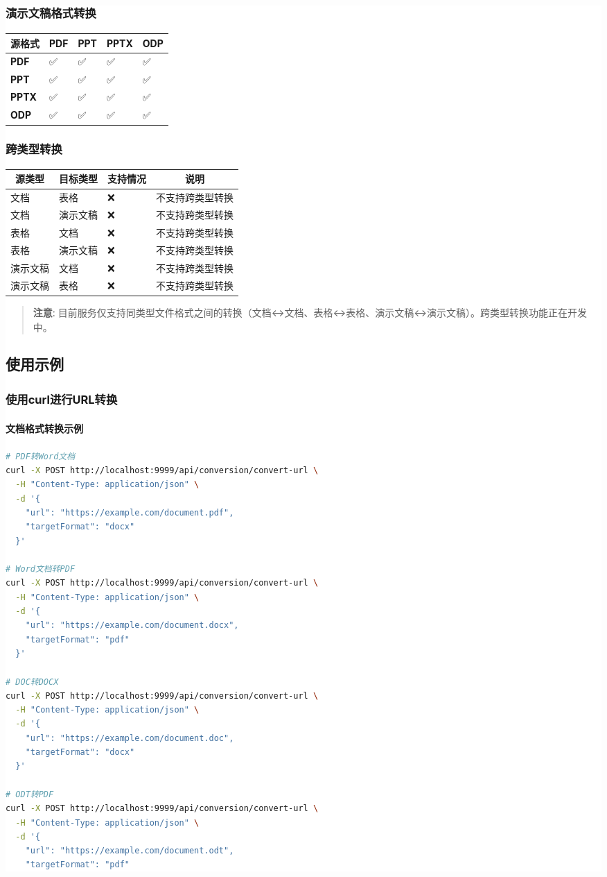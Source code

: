 ### 演示文稿格式转换
| 源格式 | PDF | PPT | PPTX | ODP |
|--------|-----|-----|------|-----|
| **PDF** | ✅ | ✅ | ✅ | ✅ |
| **PPT** | ✅ | ✅ | ✅ | ✅ |
| **PPTX** | ✅ | ✅ | ✅ | ✅ |
| **ODP** | ✅ | ✅ | ✅ | ✅ |

### 跨类型转换
| 源类型 | 目标类型 | 支持情况 | 说明 |
|--------|----------|----------|------|
| 文档 | 表格 | ❌ | 不支持跨类型转换 |
| 文档 | 演示文稿 | ❌ | 不支持跨类型转换 |
| 表格 | 文档 | ❌ | 不支持跨类型转换 |
| 表格 | 演示文稿 | ❌ | 不支持跨类型转换 |
| 演示文稿 | 文档 | ❌ | 不支持跨类型转换 |
| 演示文稿 | 表格 | ❌ | 不支持跨类型转换 |

> **注意**: 目前服务仅支持同类型文件格式之间的转换（文档↔文档、表格↔表格、演示文稿↔演示文稿）。跨类型转换功能正在开发中。

## 使用示例

### 使用curl进行URL转换

#### 文档格式转换示例
```bash
# PDF转Word文档
curl -X POST http://localhost:9999/api/conversion/convert-url \
  -H "Content-Type: application/json" \
  -d '{
    "url": "https://example.com/document.pdf",
    "targetFormat": "docx"
  }'

# Word文档转PDF
curl -X POST http://localhost:9999/api/conversion/convert-url \
  -H "Content-Type: application/json" \
  -d '{
    "url": "https://example.com/document.docx",
    "targetFormat": "pdf"
  }'

# DOC转DOCX
curl -X POST http://localhost:9999/api/conversion/convert-url \
  -H "Content-Type: application/json" \
  -d '{
    "url": "https://example.com/document.doc",
    "targetFormat": "docx"
  }'

# ODT转PDF
curl -X POST http://localhost:9999/api/conversion/convert-url \
  -H "Content-Type: application/json" \
  -d '{
    "url": "https://example.com/document.odt",
    "targetFormat": "pdf"
```